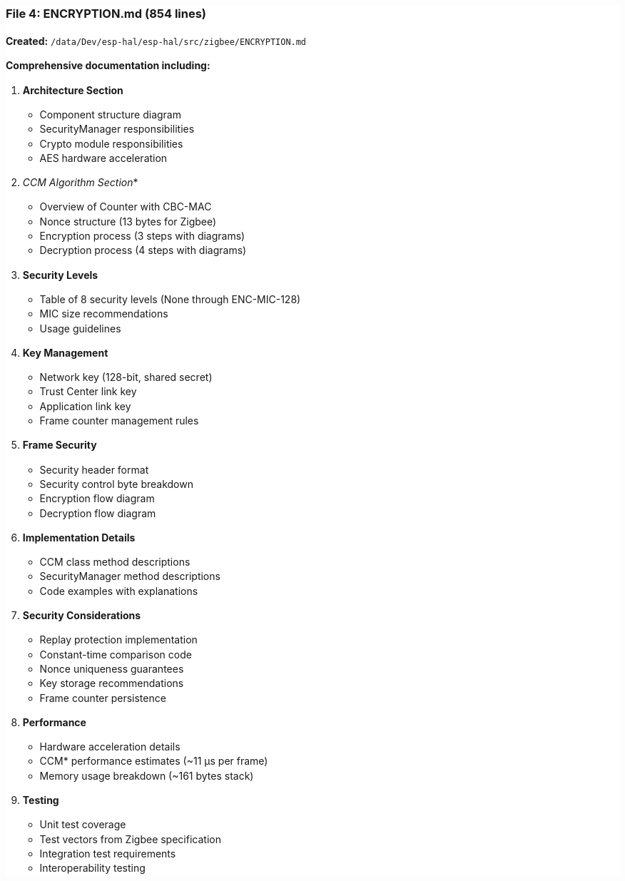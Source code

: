 
### File 4: ENCRYPTION.md (854 lines)

**Created:** `/data/Dev/esp-hal/esp-hal/src/zigbee/ENCRYPTION.md`

**Comprehensive documentation including:**

1. **Architecture Section**
   - Component structure diagram
   - SecurityManager responsibilities
   - Crypto module responsibilities
   - AES hardware acceleration

2. **CCM* Algorithm Section**
   - Overview of Counter with CBC-MAC
   - Nonce structure (13 bytes for Zigbee)
   - Encryption process (3 steps with diagrams)
   - Decryption process (4 steps with diagrams)

3. **Security Levels**
   - Table of 8 security levels (None through ENC-MIC-128)
   - MIC size recommendations
   - Usage guidelines

4. **Key Management**
   - Network key (128-bit, shared secret)
   - Trust Center link key
   - Application link key
   - Frame counter management rules

5. **Frame Security**
   - Security header format
   - Security control byte breakdown
   - Encryption flow diagram
   - Decryption flow diagram

6. **Implementation Details**
   - CCM class method descriptions
   - SecurityManager method descriptions
   - Code examples with explanations

7. **Security Considerations**
   - Replay protection implementation
   - Constant-time comparison code
   - Nonce uniqueness guarantees
   - Key storage recommendations
   - Frame counter persistence

8. **Performance**
   - Hardware acceleration details
   - CCM* performance estimates (~11 µs per frame)
   - Memory usage breakdown (~161 bytes stack)

9. **Testing**
   - Unit test coverage
   - Test vectors from Zigbee specification
   - Integration test requirements
   - Interoperability testing
